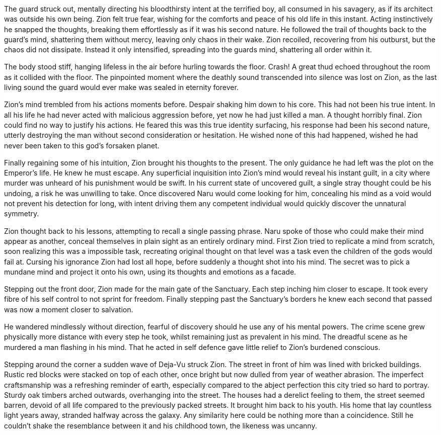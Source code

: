 The guard struck out, mentally directing his bloodthirsty intent at the terrified boy, all consumed in his savagery, as if its architect was outside his own being. Zion felt true fear, wishing for the comforts and peace of his old life in this instant. Acting instinctively he snapped the thoughts, breaking them effortlessly as if it was his second nature. He followed the trail of thoughts back to the guard’s mind, shattering them without mercy, leaving only chaos in their wake. Zion recoiled, recovering from his outburst, but the chaos did not dissipate. Instead it only intensified, spreading into the guards mind, shattering all order within it.

The body stood stiff, hanging lifeless in the air before hurling towards the floor. Crash\! A great thud echoed throughout the room as it collided with the floor. The pinpointed moment where the deathly sound transcended into silence was lost on Zion, as the last living sound the guard would ever make was sealed in eternity forever.

Zion’s mind trembled from his actions moments before. Despair shaking him down to his core. This had not been his true intent. In all his life he had never acted with malicious aggression before, yet now he had just killed a man. A thought horribly final. Zion could find no way to justify his actions. He feared this was this true identity surfacing, his response had been his second nature, utterly destroying the man without second consideration or hesitation. He wished none of this had happened, wished he had never been taken to this god’s forsaken planet.

Finally regaining some of his intuition, Zion brought his thoughts to the present. The only guidance he had left was the plot on the Emperor’s life. He knew he must escape. Any superficial inquisition into Zion’s mind would reveal his instant guilt, in a city where murder was unheard of his punishment would be swift. In his current state of uncovered guilt, a single stray thought could be his undoing, a risk he was unwilling to take. Once discovered Naru would come looking for him, concealing his mind as a void would not prevent his detection for long, with intent driving them any competent individual would quickly discover the unnatural symmetry.

Zion thought back to his lessons, attempting to recall a single passing phrase. Naru spoke of those who could make their mind appear as another, conceal themselves in plain sight as an entirely ordinary mind. First Zion tried to replicate a mind from scratch, soon realizing this was a impossible task, recreating original thought on that level was a task even the children of the gods would fail at. Cursing his ignorance Zion had lost all hope, before suddenly a thought shot into his mind. The secret was to pick a mundane mind and project it onto his own, using its thoughts and emotions as a facade.

Stepping out the front door, Zion made for the main gate of the Sanctuary. Each step inching him closer to escape. It took every fibre of his self control to not sprint for freedom. Finally stepping past the Sanctuary’s borders he knew each second that passed was now a moment closer to salvation.

He wandered mindlessly without direction, fearful of discovery should he use any of his mental powers. The crime scene grew physically more distance with every step he took, whilst remaining just as prevalent in his mind. The dreadful scene as he murdered a man flashing in his mind. That he acted in self defence gave little relief to Zion’s burdened conscious.

Stepping around the corner a sudden wave of Deja-Vu struck Zion. The street in front of him was lined with bricked buildings. Rustic red blocks were stacked on top of each other, once bright but now dulled from year of weather abrasion. The imperfect craftsmanship was a refreshing reminder of earth, especially compared to the abject perfection this city tried so hard to portray. Sturdy oak timbers arched outwards, overhanging into the street. The houses had a derelict feeling to them, the street seemed barren, devoid of all life compared to the previously packed streets. It brought him back to his youth. His home that lay countless light years away, stranded halfway across the galaxy. Any similarity here could be nothing more than a coincidence. Still he couldn’t shake the resemblance between it and his childhood town, the likeness was uncanny.
